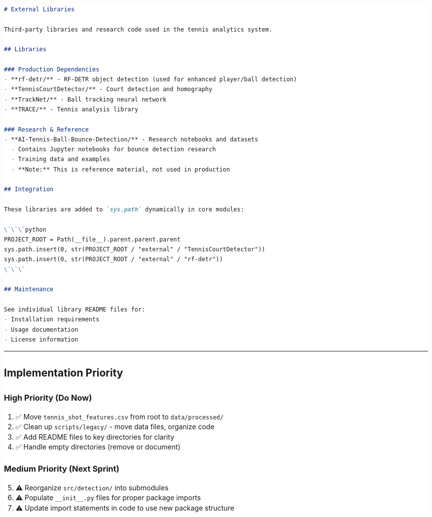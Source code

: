 ```markdown
# External Libraries

Third-party libraries and research code used in the tennis analytics system.

## Libraries

### Production Dependencies
- **rf-detr/** - RF-DETR object detection (used for enhanced player/ball detection)
- **TennisCourtDetector/** - Court detection and homography
- **TrackNet/** - Ball tracking neural network
- **TRACE/** - Tennis analysis library

### Research & Reference
- **AI-Tennis-Ball-Bounce-Detection/** - Research notebooks and datasets
  - Contains Jupyter notebooks for bounce detection research
  - Training data and examples
  - **Note:** This is reference material, not used in production

## Integration

These libraries are added to `sys.path` dynamically in core modules:

\`\`\`python
PROJECT_ROOT = Path(__file__).parent.parent.parent
sys.path.insert(0, str(PROJECT_ROOT / "external" / "TennisCourtDetector"))
sys.path.insert(0, str(PROJECT_ROOT / "external" / "rf-detr"))
\`\`\`

## Maintenance

See individual library README files for:
- Installation requirements
- Usage documentation  
- License information
```

---

## Implementation Priority

### High Priority (Do Now)
1. ✅ Move `tennis_shot_features.csv` from root to `data/processed/`
2. ✅ Clean up `scripts/legacy/` - move data files, organize code
3. ✅ Add README files to key directories for clarity
4. ✅ Handle empty directories (remove or document)

### Medium Priority (Next Sprint)
5. ⚠️ Reorganize `src/detection/` into submodules
6. ⚠️ Populate `__init__.py` files for proper package imports
7. ⚠️ Update import statements in code to use new package structure
